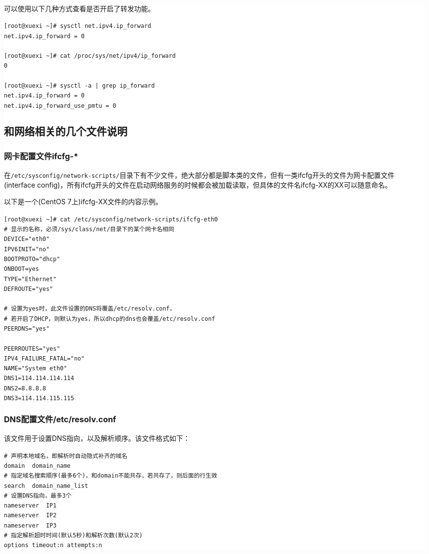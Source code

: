 可以使用以下几种方式查看是否开启了转发功能。

```
[root@xuexi ~]# sysctl net.ipv4.ip_forward
net.ipv4.ip_forward = 0

[root@xuexi ~]# cat /proc/sys/net/ipv4/ip_forward
0

[root@xuexi ~]# sysctl -a | grep ip_forward
net.ipv4.ip_forward = 0
net.ipv4.ip_forward_use_pmtu = 0
```

## 和网络相关的几个文件说明 

### 网卡配置文件ifcfg-\* 

在`/etc/sysconfig/network-scripts/`目录下有不少文件，绝大部分都是脚本类的文件，但有一类ifcfg开头的文件为网卡配置文件(interface config)，所有ifcfg开头的文件在启动网络服务的时候都会被加载读取，但具体的文件名ifcfg-XX的XX可以随意命名。

以下是一个(CentOS 7上)ifcfg-XX文件的内容示例。

```
[root@xuexi ~]# cat /etc/sysconfig/network-scripts/ifcfg-eth0
# 显示的名称，必须/sys/class/net/目录下的某个网卡名相同
DEVICE="eth0"      
IPV6INIT="no" 
BOOTPROTO="dhcp"
ONBOOT=yes 
TYPE="Ethernet"
DEFROUTE="yes"

# 设置为yes时，此文件设置的DNS将覆盖/etc/resolv.conf，
# 若开启了DHCP，则默认为yes，所以dhcp的dns也会覆盖/etc/resolv.conf
PEERDNS="yes"      
                   
PEERROUTES="yes"
IPV4_FAILURE_FATAL="no"
NAME="System eth0"
DNS1=114.114.114.114
DNS2=8.8.8.8
DNS3=114.114.115.115
```

<a name="blog322"></a>

### DNS配置文件/etc/resolv.conf 

该文件用于设置DNS指向，以及解析顺序。该文件格式如下：

```
# 声明本地域名，即解析时自动隐式补齐的域名
domain  domain_name
# 指定域名搜索顺序(最多6个)，和domain不能共存，若共存了，则后面的行生效
search  domain_name_list
# 设置DNS指向，最多3个
nameserver  IP1
nameserver  IP2
nameserver  IP3
# 指定解析超时时间(默认5秒)和解析次数(默认2次)
options timeout:n attempts:n
```
